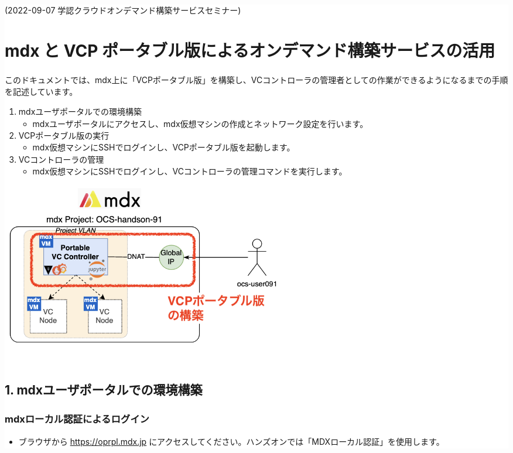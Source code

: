 (2022-09-07 学認クラウドオンデマンド構築サービスセミナー)

# mdx と VCP ポータブル版によるオンデマンド構築サービスの活用

このドキュメントでは、mdx上に「VCPポータブル版」を構築し、VCコントローラの管理者としての作業ができるようになるまでの手順を記述しています。

1. mdxユーザポータルでの環境構築
    - mdxユーザポータルにアクセスし、mdx仮想マシンの作成とネットワーク設定を行います。
2. VCPポータブル版の実行
    - mdx仮想マシンにSSHでログインし、VCPポータブル版を起動します。
3. VCコントローラの管理
    - mdx仮想マシンにSSHでログインし、VCコントローラの管理コマンドを実行します。

<img src="./images/setup-overview.png" height="300px">

## 1. mdxユーザポータルでの環境構築

### mdxローカル認証によるログイン

- ブラウザから <https://oprpl.mdx.jp> にアクセスしてください。ハンズオンでは「MDXローカル認証」を使用します。
